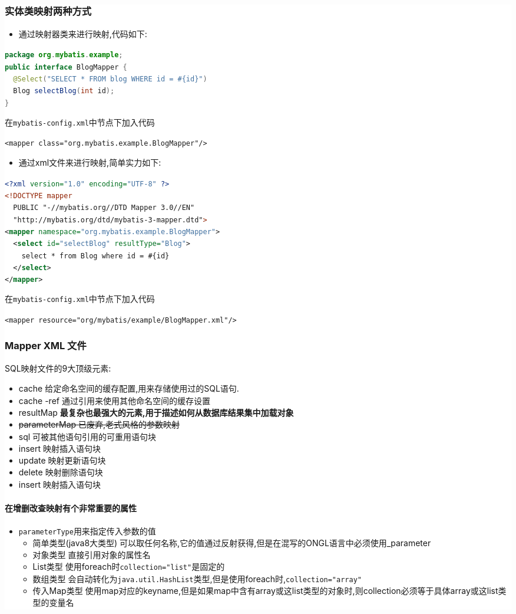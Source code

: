 ### 实体类映射两种方式

* 通过映射器类来进行映射,代码如下:

```java
package org.mybatis.example;
public interface BlogMapper {
  @Select("SELECT * FROM blog WHERE id = #{id}")
  Blog selectBlog(int id);
}
```

在`mybatis-config.xml`中<mappers>节点下加入代码

	<mapper class="org.mybatis.example.BlogMapper"/>

* 通过xml文件来进行映射,简单实力如下:

```xml
<?xml version="1.0" encoding="UTF-8" ?>
<!DOCTYPE mapper
  PUBLIC "-//mybatis.org//DTD Mapper 3.0//EN"
  "http://mybatis.org/dtd/mybatis-3-mapper.dtd">
<mapper namespace="org.mybatis.example.BlogMapper">
  <select id="selectBlog" resultType="Blog">
    select * from Blog where id = #{id}
  </select>
</mapper>
```

在`mybatis-config.xml`中<mappers>节点下加入代码

	<mapper resource="org/mybatis/example/BlogMapper.xml"/>

### Mapper XML 文件

SQL映射文件的9大顶级元素:  

* cache 	给定命名空间的缓存配置,用来存储使用过的SQL语句.
* cache -ref	通过引用来使用其他命名空间的缓存设置  
* resultMap	**最复杂也最强大的元素,用于描述如何从数据库结果集中加载对象**
* ~~parameterMap 已废弃,老式风格的参数映射~~
* sql 		可被其他语句引用的可重用语句块  
* insert 	映射插入语句块
* update 	映射更新语句块
* delete 	映射删除语句块
* insert 	映射插入语句块

#### 在增删改查映射有个非常重要的属性
* `parameterType`用来指定传入参数的值
	- 简单类型(java8大类型)	可以取任何名称,它的值通过反射获得,但是在混写的ONGL语言中必须使用_parameter
	- 对象类型	直接引用对象的属性名
	- List类型	使用foreach时`collection="list"`是固定的
	- 数组类型	会自动转化为`java.util.HashList`类型,但是使用foreach时,`collection="array"`
	- 传入Map类型	使用map对应的keyname,但是如果map中含有array或这list类型的对象时,则collection必须等于具体array或这list类型的变量名
